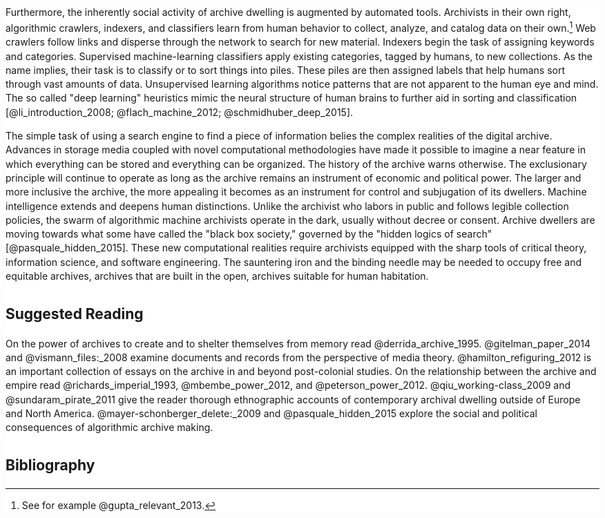 Furthermore, the inherently social activity of archive dwelling is augmented
by automated tools. Archivists in their own right, algorithmic crawlers,
indexers, and classifiers learn from human behavior to collect, analyze, and
catalog data on their own.[^crawl] Web crawlers follow links and disperse
through the network to search for new material. Indexers begin the task of
assigning keywords and categories. Supervised machine-learning classifiers
apply existing categories, tagged by humans, to new collections. As the name
implies, their task is to classify or to sort things into piles. These piles
are then assigned labels that help humans sort through vast amounts of data.
Unsupervised learning algorithms notice patterns that are not apparent to the
human eye and mind. The so called "deep learning" heuristics mimic the neural
structure of human brains to further aid in sorting and classification
[@li_introduction_2008; @flach_machine_2012; @schmidhuber_deep_2015].

[^crawl]: See for example @gupta_relevant_2013.

The simple task of using a search engine to find a piece of information belies
the complex realities of the digital archive. Advances in storage media
coupled with novel computational methodologies have made it possible to
imagine a near feature in which everything can be stored and everything can be
organized. The history of the archive warns otherwise. The exclusionary
principle will continue to operate as long as the archive remains an
instrument of economic and political power. The larger and more inclusive the
archive, the more appealing it becomes as an instrument for control and
subjugation of its dwellers. Machine intelligence extends and deepens human
distinctions. Unlike the archivist who labors in public and follows legible
collection policies, the swarm of algorithmic machine archivists operate in
the dark, usually without decree or consent. Archive dwellers are moving
towards what some have called the "black box society," governed by the "hidden
logics of search" [@pasquale_hidden_2015]. These new computational realities
require archivists equipped with the sharp tools of critical theory,
information science, and software engineering. The sauntering iron and the
binding needle may be needed to occupy free and equitable archives, archives
that are built in the open, archives suitable for human habitation.

[^foucault]: In this regard see the Preface in @foucault_order_1971, xv-xxiv.

## Suggested Reading

On the power of archives to create and to shelter themselves from memory read
@derrida_archive_1995. @gitelman_paper_2014 and @vismann_files:_2008 examine
documents and records from the perspective of media theory.
@hamilton_refiguring_2012 is an important collection of essays on the archive
in and beyond post-colonial studies. On the relationship between the archive
and empire read @richards_imperial_1993, @mbembe_power_2012, and
@peterson_power_2012. @qiu_working-class_2009 and @sundaram_pirate_2011 give
the reader thorough ethnographic accounts of contemporary archival dwelling
outside of Europe and North America. @mayer-schonberger_delete:_2009 and
@pasquale_hidden_2015 explore the social and political consequences of
algorithmic archive making.

## Bibliography


[^record]: I am sidestepping the sometimes important distinction between